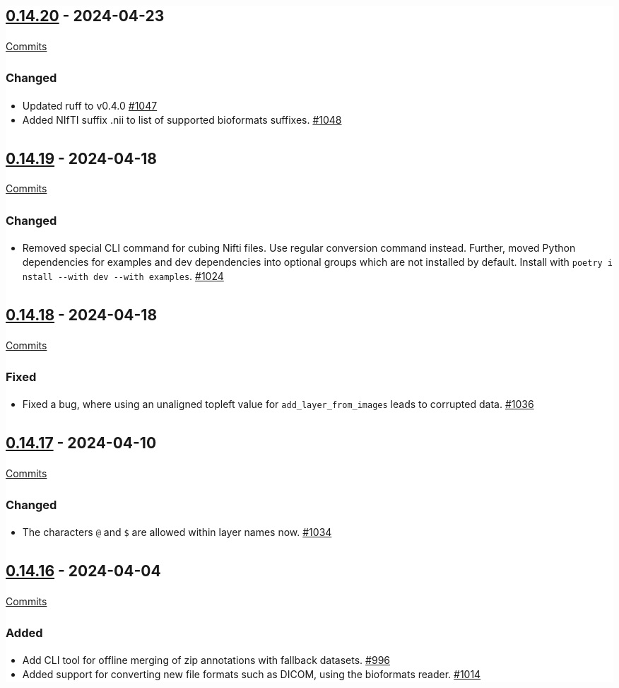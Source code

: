 
## [0.14.20](https://github.com/scalableminds/webknossos-libs/releases/tag/v0.14.20) - 2024-04-23
[Commits](https://github.com/scalableminds/webknossos-libs/compare/v0.14.19...v0.14.20)

### Changed
- Updated ruff to v0.4.0 [#1047](https://github.com/scalableminds/webknossos-libs/pull/1047)
- Added NIfTI suffix .nii to list of supported bioformats suffixes. [#1048](https://github.com/scalableminds/webknossos-libs/pull/1048)


## [0.14.19](https://github.com/scalableminds/webknossos-libs/releases/tag/v0.14.19) - 2024-04-18
[Commits](https://github.com/scalableminds/webknossos-libs/compare/v0.14.18...v0.14.19)

### Changed
- Removed special CLI command for cubing Nifti files. Use regular conversion command instead. Further, moved Python dependencies for examples and dev dependencies into optional groups which are not installed by default. Install with `poetry install --with dev --with examples`. [#1024](https://github.com/scalableminds/webknossos-libs/pull/1024)


## [0.14.18](https://github.com/scalableminds/webknossos-libs/releases/tag/v0.14.18) - 2024-04-18
[Commits](https://github.com/scalableminds/webknossos-libs/compare/v0.14.17...v0.14.18)

### Fixed
- Fixed a bug, where using an unaligned topleft value for `add_layer_from_images` leads to corrupted data. [#1036](https://github.com/scalableminds/webknossos-libs/pull/1036)



## [0.14.17](https://github.com/scalableminds/webknossos-libs/releases/tag/v0.14.17) - 2024-04-10
[Commits](https://github.com/scalableminds/webknossos-libs/compare/v0.14.16...v0.14.17)

### Changed
- The characters `@` and `$` are allowed within layer names now. [#1034](https://github.com/scalableminds/webknossos-libs/pull/1034)


## [0.14.16](https://github.com/scalableminds/webknossos-libs/releases/tag/v0.14.16) - 2024-04-04
[Commits](https://github.com/scalableminds/webknossos-libs/compare/v0.14.15...v0.14.16)

### Added
- Add CLI tool for offline merging of zip annotations with fallback datasets. [#996](https://github.com/scalableminds/webknossos-libs/pull/996)
- Added support for converting new file formats such as DICOM, using the bioformats reader. [#1014](https://github.com/scalableminds/webknossos-libs/pull/1014)
